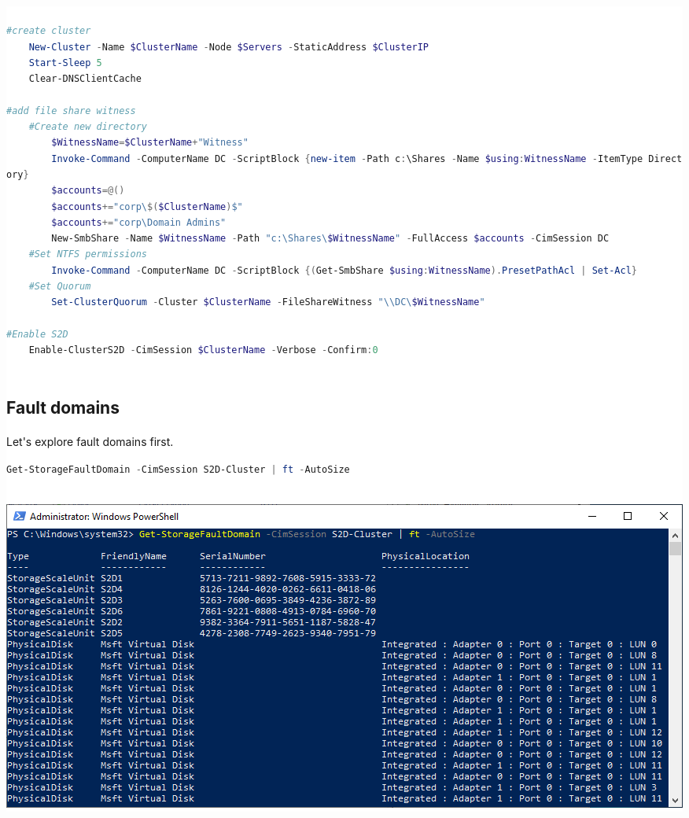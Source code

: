 ```PowerShell

#create cluster
    New-Cluster -Name $ClusterName -Node $Servers -StaticAddress $ClusterIP
    Start-Sleep 5
    Clear-DNSClientCache

#add file share witness
    #Create new directory
        $WitnessName=$ClusterName+"Witness"
        Invoke-Command -ComputerName DC -ScriptBlock {new-item -Path c:\Shares -Name $using:WitnessName -ItemType Directory}
        $accounts=@()
        $accounts+="corp\$($ClusterName)$"
        $accounts+="corp\Domain Admins"
        New-SmbShare -Name $WitnessName -Path "c:\Shares\$WitnessName" -FullAccess $accounts -CimSession DC
    #Set NTFS permissions
        Invoke-Command -ComputerName DC -ScriptBlock {(Get-SmbShare $using:WitnessName).PresetPathAcl | Set-Acl}
    #Set Quorum
        Set-ClusterQuorum -Cluster $ClusterName -FileShareWitness "\\DC\$WitnessName"

#Enable S2D
    Enable-ClusterS2D -CimSession $ClusterName -Verbose -Confirm:0
 
```

## Fault domains

Let's explore fault domains first.

```PowerShell
Get-StorageFaultDomain -CimSession S2D-Cluster | ft -AutoSize
 
```

![](/Scenarios/S2D%20and%20Scoped%20Volumes/Screenshots/DefaultFaultDomains.png)
